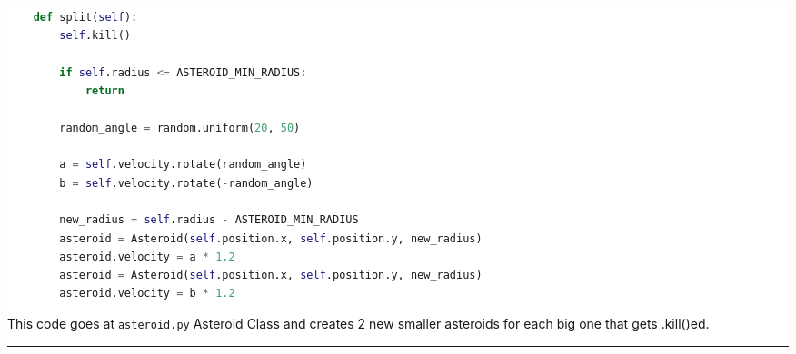``` python
    def split(self):
        self.kill()

        if self.radius <= ASTEROID_MIN_RADIUS:
            return

        random_angle = random.uniform(20, 50)

        a = self.velocity.rotate(random_angle)
        b = self.velocity.rotate(-random_angle)

        new_radius = self.radius - ASTEROID_MIN_RADIUS
        asteroid = Asteroid(self.position.x, self.position.y, new_radius)
        asteroid.velocity = a * 1.2
        asteroid = Asteroid(self.position.x, self.position.y, new_radius)
        asteroid.velocity = b * 1.2
```

This code goes at `asteroid.py` Asteroid Class and creates 2 new smaller asteroids for each big one that gets .kill()ed.

---

